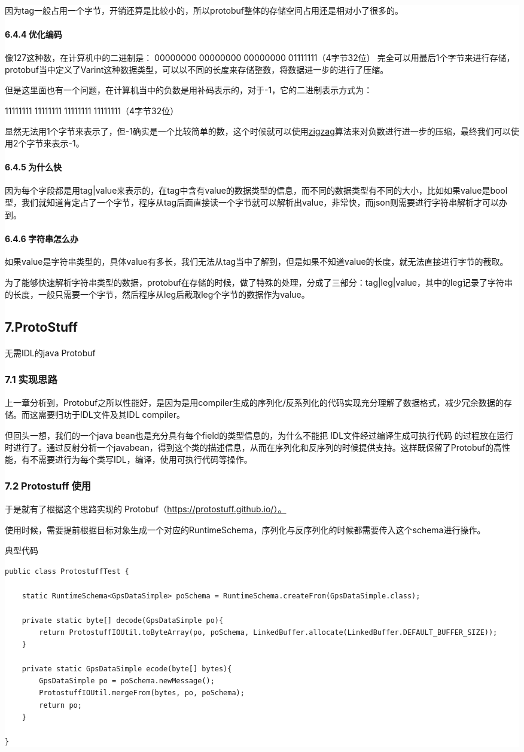 因为tag一般占用一个字节，开销还算是比较小的，所以protobuf整体的存储空间占用还是相对小了很多的。

#### 6.4.4 优化编码

像127这种数，在计算机中的二进制是：
 00000000 00000000 00000000 01111111（4字节32位）
 完全可以用最后1个字节来进行存储，protobuf当中定义了Varint这种数据类型，可以以不同的长度来存储整数，将数据进一步的进行了压缩。

但是这里面也有一个问题，在计算机当中的负数是用补码表示的，对于-1，它的二进制表示方式为：

11111111 11111111 11111111 11111111（4字节32位）

显然无法用1个字节来表示了，但-1确实是一个比较简单的数，这个时候就可以使用[zigzag](https://link.jianshu.com/?t=http%3A%2F%2Fblog.csdn.net%2Fzgwangbo%2Farticle%2Fdetails%2F51590186)算法来对负数进行进一步的压缩，最终我们可以使用2个字节来表示-1。

#### 6.4.5 为什么快

因为每个字段都是用tag|value来表示的，在tag中含有value的数据类型的信息，而不同的数据类型有不同的大小，比如如果value是bool型，我们就知道肯定占了一个字节，程序从tag后面直接读一个字节就可以解析出value，非常快，而json则需要进行字符串解析才可以办到。

#### 6.4.6 字符串怎么办

如果value是字符串类型的，具体value有多长，我们无法从tag当中了解到，但是如果不知道value的长度，就无法直接进行字节的截取。

为了能够快速解析字符串类型的数据，protobuf在存储的时候，做了特殊的处理，分成了三部分：tag|leg|value，其中的leg记录了字符串的长度，一般只需要一个字节，然后程序从leg后截取leg个字节的数据作为value。

## 7.ProtoStuff 

无需IDL的java Protobuf

### 7.1 实现思路

上一章分析到，Protobuf之所以性能好，是因为是用compiler生成的序列化/反系列化的代码实现充分理解了数据格式，减少冗余数据的存储。而这需要归功于IDL文件及其IDL compiler。

但回头一想，我们的一个java bean也是充分具有每个field的类型信息的，为什么不能把   IDL文件经过编译生成可执行代码 的过程放在运行时进行了。通过反射分析一个javabean，得到这个类的描述信息，从而在序列化和反序列的时候提供支持。这样既保留了Protobuf的高性能，有不需要进行为每个类写IDL，编译，使用可执行代码等操作。

### 7.2 Protostuff 使用

于是就有了根据这个思路实现的 Protobuf（https://protostuff.github.io/）。

使用时候，需要提前根据目标对象生成一个对应的RuntimeSchema，序列化与反序列化的时候都需要传入这个schema进行操作。

典型代码

```
public class ProtostuffTest {

    static RuntimeSchema<GpsDataSimple> poSchema = RuntimeSchema.createFrom(GpsDataSimple.class);

    private static byte[] decode(GpsDataSimple po){
        return ProtostuffIOUtil.toByteArray(po, poSchema, LinkedBuffer.allocate(LinkedBuffer.DEFAULT_BUFFER_SIZE));
    }

    private static GpsDataSimple ecode(byte[] bytes){
        GpsDataSimple po = poSchema.newMessage();
        ProtostuffIOUtil.mergeFrom(bytes, po, poSchema);
        return po;
    }
    
}
```
